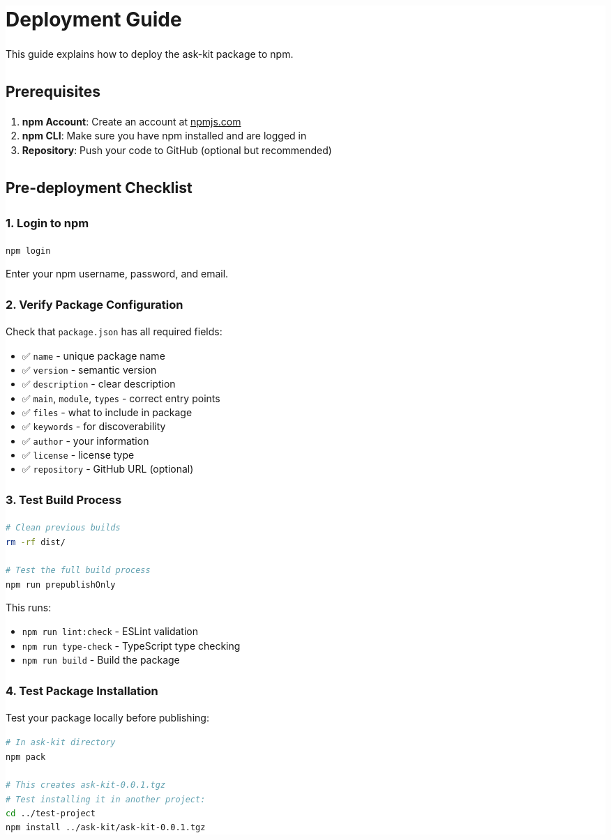 # Deployment Guide

This guide explains how to deploy the ask-kit package to npm.

## Prerequisites

1. **npm Account**: Create an account at [npmjs.com](https://www.npmjs.com/)
2. **npm CLI**: Make sure you have npm installed and are logged in
3. **Repository**: Push your code to GitHub (optional but recommended)

## Pre-deployment Checklist

### 1. Login to npm
```bash
npm login
```
Enter your npm username, password, and email.

### 2. Verify Package Configuration
Check that `package.json` has all required fields:
- ✅ `name` - unique package name
- ✅ `version` - semantic version
- ✅ `description` - clear description
- ✅ `main`, `module`, `types` - correct entry points
- ✅ `files` - what to include in package
- ✅ `keywords` - for discoverability
- ✅ `author` - your information
- ✅ `license` - license type
- ✅ `repository` - GitHub URL (optional)

### 3. Test Build Process
```bash
# Clean previous builds
rm -rf dist/

# Test the full build process
npm run prepublishOnly
```

This runs:
- `npm run lint:check` - ESLint validation
- `npm run type-check` - TypeScript type checking
- `npm run build` - Build the package

### 4. Test Package Installation
Test your package locally before publishing:

```bash
# In ask-kit directory
npm pack

# This creates ask-kit-0.0.1.tgz
# Test installing it in another project:
cd ../test-project
npm install ../ask-kit/ask-kit-0.0.1.tgz
```
